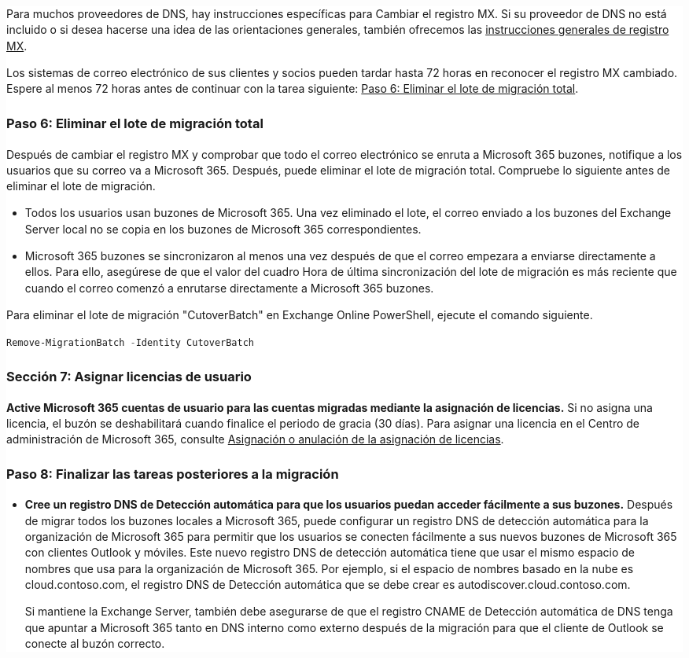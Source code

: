 Para muchos proveedores de DNS, hay instrucciones específicas para Cambiar el registro MX. Si su proveedor de DNS no está incluido o si desea hacerse una idea de las orientaciones generales, también ofrecemos las [instrucciones generales de registro MX](/microsoft-365/admin/get-help-with-domains/create-dns-records-at-any-dns-hosting-provider?view=o365-worldwide#add-an-mx-record-for-email-outlook-exchange-online).

Los sistemas de correo electrónico de sus clientes y socios pueden tardar hasta 72 horas en reconocer el registro MX cambiado. Espere al menos 72 horas antes de continuar con la tarea siguiente: [Paso 6: Eliminar el lote de migración total](#step-6-delete-the-cutover-migration-batch).

### <a name="step-6-delete-the-cutover-migration-batch"></a>Paso 6: Eliminar el lote de migración total

Después de cambiar el registro MX y comprobar que todo el correo electrónico se enruta a Microsoft 365 buzones, notifique a los usuarios que su correo va a Microsoft 365. Después, puede eliminar el lote de migración total. Compruebe lo siguiente antes de eliminar el lote de migración.

- Todos los usuarios usan buzones de Microsoft 365. Una vez eliminado el lote, el correo enviado a los buzones del Exchange Server local no se copia en los buzones de Microsoft 365 correspondientes.

- Microsoft 365 buzones se sincronizaron al menos una vez después de que el correo empezara a enviarse directamente a ellos. Para ello, asegúrese de que el valor del cuadro Hora de última sincronización del lote de migración es más reciente que cuando el correo comenzó a enrutarse directamente a Microsoft 365 buzones.

Para eliminar el lote de migración "CutoverBatch" en Exchange Online PowerShell, ejecute el comando siguiente.

```powershell
Remove-MigrationBatch -Identity CutoverBatch
```

### <a name="section-7-assign-user-licenses"></a>Sección 7: Asignar licencias de usuario

 **Active Microsoft 365 cuentas de usuario para las cuentas migradas mediante la asignación de licencias.** Si no asigna una licencia, el buzón se deshabilitará cuando finalice el periodo de gracia (30 días). Para asignar una licencia en el Centro de administración de Microsoft 365, consulte [Asignación o anulación de la asignación de licencias](../admin/manage/assign-licenses-to-users.md).

### <a name="step-8-complete-post-migration-tasks"></a>Paso 8: Finalizar las tareas posteriores a la migración

- **Cree un registro DNS de Detección automática para que los usuarios puedan acceder fácilmente a sus buzones.** Después de migrar todos los buzones locales a Microsoft 365, puede configurar un registro DNS de detección automática para la organización de Microsoft 365 para permitir que los usuarios se conecten fácilmente a sus nuevos buzones de Microsoft 365 con clientes Outlook y móviles. Este nuevo registro DNS de detección automática tiene que usar el mismo espacio de nombres que usa para la organización de Microsoft 365. Por ejemplo, si el espacio de nombres basado en la nube es cloud.contoso.com, el registro DNS de Detección automática que se debe crear es autodiscover.cloud.contoso.com.

    Si mantiene la Exchange Server, también debe asegurarse de que el registro CNAME de Detección automática de DNS tenga que apuntar a Microsoft 365 tanto en DNS interno como externo después de la migración para que el cliente de Outlook se conecte al buzón correcto.

